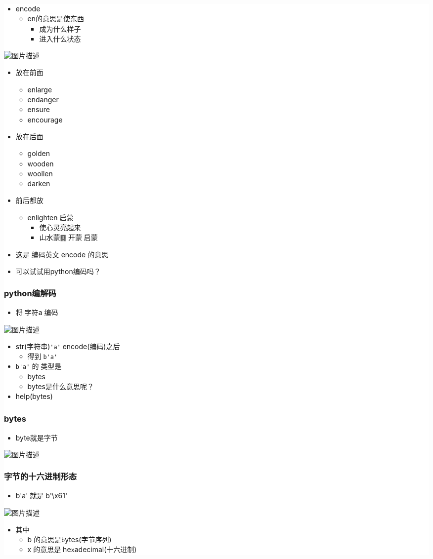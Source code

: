 - encode
	- en的意思是使东西
		- 成为什么样子
		- 进入什么状态

![图片描述](https://doc.shiyanlou.com/courses/uid1190679-20230115-1673793285948)

- 放在前面
	- enlarge 
	- endanger 
	- ensure
	- encourage
- 放在后面
	- golden 
	- wooden 
	- woollen
	- darken
- 前后都放
	- enlighten 启蒙
		- 使心灵亮起来
		- 山水蒙䷃ 开蒙 启蒙

- 这是 编码英文 encode 的意思
- 可以试试用python编码吗？

### python编解码

- 将 字符a 编码

![图片描述](https://doc.shiyanlou.com/courses/uid1190679-20230329-1680092960116)

- str(字符串)`'a'` encode(编码)之后 
	- 得到 `b'a'`
- `b'a'` 的 类型是
	- bytes 
	- bytes是什么意思呢？
- help(bytes)

### bytes

- byte就是字节

![图片描述](https://doc.shiyanlou.com/courses/uid1190679-20230329-1680093085727)

### 字节的十六进制形态

- b'a' 就是 b'\x61'

![图片描述](https://doc.shiyanlou.com/courses/uid1190679-20230329-1680093240578)

- 其中
	- b 的意思是`b`ytes(字节序列) 
	- x 的意思是 he`x`adecimal(十六进制)
